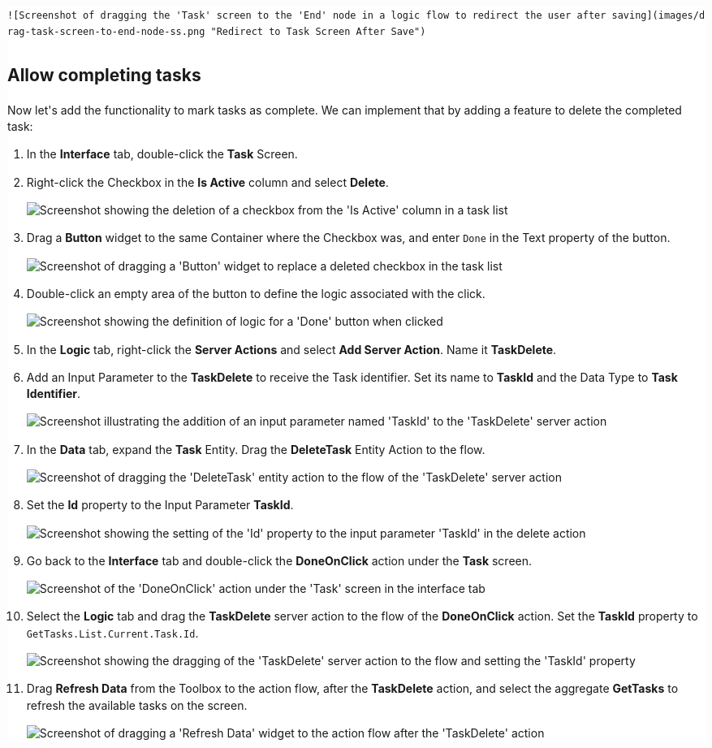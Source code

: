     ![Screenshot of dragging the 'Task' screen to the 'End' node in a logic flow to redirect the user after saving](images/drag-task-screen-to-end-node-ss.png "Redirect to Task Screen After Save")

## Allow completing tasks

Now let's add the functionality to mark tasks as complete. We can implement that by adding a feature to delete the completed task:

1. In the **Interface** tab, double-click the **Task** Screen. 

1. Right-click the Checkbox in the **Is Active** column and select **Delete**.

    ![Screenshot showing the deletion of a checkbox from the 'Is Active' column in a task list](images/delete-checkbox-icon-ss.png "Delete Checkbox from Task List")

1. Drag a **Button** widget to the same Container where the Checkbox was, and enter `Done` in the Text property of the button.

    ![Screenshot of dragging a 'Button' widget to replace a deleted checkbox in the task list](images/drag-button-widget-ss.png "Add Done Button to Task List")

1. Double-click an empty area of the button to define the logic associated with the click.

    ![Screenshot showing the definition of logic for a 'Done' button when clicked](images/define-button-logic-ss.png "Define Done Button Logic")

1. In the **Logic** tab, right-click the **Server Actions** and select **Add Server Action**. Name it **TaskDelete**. 

1. Add an Input Parameter to the **TaskDelete** to receive the Task identifier. Set its name to **TaskId** and the Data Type to **Task Identifier**.

    ![Screenshot illustrating the addition of an input parameter named 'TaskId' to the 'TaskDelete' server action](images/add-an-input-parameter-ss.png "Add Input Parameter to TaskDelete Action")

1. In the **Data** tab, expand the **Task** Entity. Drag the **DeleteTask** Entity Action to the flow. 

    ![Screenshot of dragging the 'DeleteTask' entity action to the flow of the 'TaskDelete' server action](images/drag-entity-action-to-flow-ss.png "Drag DeleteTask Action to Flow")

1. Set the **Id** property to the Input Parameter **TaskId**.

    ![Screenshot showing the setting of the 'Id' property to the input parameter 'TaskId' in the delete action](images/set-id-property-ss.png "Set Id Property for Delete Action")

1. Go back to the **Interface** tab and double-click the **DoneOnClick** action under the **Task** screen. 

    ![Screenshot of the 'DoneOnClick' action under the 'Task' screen in the interface tab](images/click-button-on-click-ss.png "DoneOnClick Action Definition")

1. Select the **Logic** tab and drag the **TaskDelete** server action to the flow of the **DoneOnClick** action. Set the **TaskId** property to `GetTasks.List.Current.Task.Id`.

    ![Screenshot showing the dragging of the 'TaskDelete' server action to the flow and setting the 'TaskId' property](images/drag-server-action-set-property-ss.png "Set TaskId Property for TaskDelete Action")

1. Drag **Refresh Data** from the Toolbox to the action flow, after the **TaskDelete** action, and select the aggregate **GetTasks** to refresh the available tasks on the screen.

    ![Screenshot of dragging a 'Refresh Data' widget to the action flow after the 'TaskDelete' action](images/drag-refresh-data-widget-ss.png "Refresh Data After Task Deletion")
